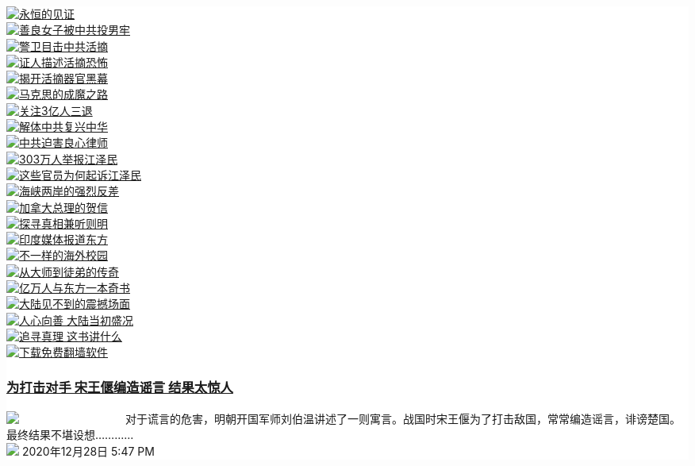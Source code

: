 <a href="https://github.com/bluvie3203/www/blob/master/README.md?dfh#9" target="_blank"><img width="130" src="https://raw.githubusercontent.com/bluvie3203/djy/master/gb/130/yong-h.jpg" title="永恒的见证"  alt="永恒的见证"></a><br><a href="https://github.com/bluvie3203/djy/blob/master/gb/13/9/29/n3974789.md?dfh#1" target="_blank"><img width="130" src="https://raw.githubusercontent.com/bluvie3203/djy/master/gb/130/shang-lnz.jpg" title="善良女子被中共投男牢"  alt="善良女子被中共投男牢"></a><br><a href="https://github.com/bluvie3203/djy/blob/master/gb/16/3/16/n4663449.md?dfh#1" target="_blank"><img width="130" src="https://raw.githubusercontent.com/bluvie3203/djy/master/gb/130/huo-z3.jpg" title="警卫目击中共活摘"  alt="警卫目击中共活摘"></a><br><a href="https://github.com/bluvie3203/djy/blob/master/gb/16/8/7/n8177641.md?dfh#1" target="_blank"><img width="130" src="https://raw.githubusercontent.com/bluvie3203/djy/master/gb/130/huo-z4.jpg" title="证人描述活摘恐怖"  alt="证人描述活摘恐怖"></a><br><a href="https://github.com/bluvie3203/djy/blob/master/gb/10/4/19/n2881569.md?dfh#1" target="_blank"><img width="130" src="https://raw.githubusercontent.com/bluvie3203/djy/master/gb/130/huo-z1.jpg" title="揭开活摘器官黑幕"  alt="揭开活摘器官黑幕"></a><br><a href="https://github.com/bluvie3203/djy/blob/master/gb/10/11/7/n3077476.md?dfh#1" target="_blank"><img width="130" src="https://raw.githubusercontent.com/bluvie3203/djy/master/gb/130/ma-ks.jpg" title="马克思的成魔之路"  alt="马克思的成魔之路"></a><br><a href="https://github.com/bluvie3203/djy/blob/master/gb/18/5/10/n10381511.md?dfh#1" target="_blank"><img width="130" src="https://raw.githubusercontent.com/bluvie3203/djy/master/gb/130/st1.jpg" title="关注3亿人三退"  alt="关注3亿人三退"></a><br><a href="https://github.com/bluvie3203/djy/blob/master/gb/18/3/21/n10237682.md?dfh#1" target="_blank"><img width="130" src="https://raw.githubusercontent.com/bluvie3203/djy/master/gb/130/jie-t.jpg" title="解体中共复兴中华"  alt="解体中共复兴中华"></a><br><a href="https://github.com/bluvie3203/djy/blob/master/gb/9/2/9/n2422991.md?dfh#1" target="_blank"><img width="130" src="https://raw.githubusercontent.com/bluvie3203/djy/master/gb/130/gao-zs.jpg" title="中共迫害良心律师"  alt="中共迫害良心律师"></a><br><a href="https://github.com/bluvie3203/djy/blob/master/gb/18/12/9/n10900044.md?dfh#1" target="_blank"><img width="130" src="https://raw.githubusercontent.com/bluvie3203/djy/master/gb/130/sj1.jpg" title="303万人举报江泽民"  alt="303万人举报江泽民"></a><br><a href="https://github.com/bluvie3203/djy/blob/master/gb/18/8/28/n10672014.md?dfh#1" target="_blank"><img width="130" src="https://raw.githubusercontent.com/bluvie3203/djy/master/gb/130/sj2.jpg" title="这些官员为何起诉江泽民"  alt="这些官员为何起诉江泽民"></a><br><a href="https://github.com/bluvie3203/djy/blob/master/gb/8/12/18/n2367165.md?dfh#1" target="_blank"><img width="130" src="https://raw.githubusercontent.com/bluvie3203/djy/master/gb/130/liangan.jpg" title="海峡两岸的强烈反差"  alt="海峡两岸的强烈反差"></a><br><a href="https://github.com/bluvie3203/djy/blob/master/gb/15/12/10/n4593139.md?dfh#1" target="_blank"><img width="130" src="https://raw.githubusercontent.com/bluvie3203/djy/master/gb/130/jia-ndzl.jpg" title="加拿大总理的贺信"  alt="加拿大总理的贺信"></a><br><a href="https://github.com/bluvie3203/djy/blob/master/gb/11/6/17/n3289382.md?dfh#1" target="_blank"><img width="130" src="https://raw.githubusercontent.com/bluvie3203/djy/master/gb/130/xiao-wd.jpg" title="探寻真相兼听则明"  alt="探寻真相兼听则明"></a><br><a href="https://github.com/bluvie3203/djy/blob/master/gb/18/10/27/n10812623.md?dfh#1" target="_blank"><img width="130" src="https://raw.githubusercontent.com/bluvie3203/djy/master/gb/130/yindu.jpg" title="印度媒体报道东方"  alt="印度媒体报道东方"></a><br><a href="https://github.com/bluvie3203/djy/blob/master/gb/18/6/9/n10469652.md?dfh#1" target="_blank"><img width="130" src="https://raw.githubusercontent.com/bluvie3203/djy/master/gb/130/xie-j.jpg" title="不一样的海外校园"  alt="不一样的海外校园"></a><br><a href="https://github.com/bluvie3203/djy/blob/master/gb/7/4/5/n1669415.md?dfh#1" target="_blank"><img width="130" src="https://raw.githubusercontent.com/bluvie3203/djy/master/gb/130/li-up.jpg" title="从大师到徒弟的传奇"  alt="从大师到徒弟的传奇"></a><br><a href="https://github.com/bluvie3203/djy/blob/master/gb/17/5/26/n9191512.md?dfh#1" target="_blank"><img width="130" src="https://raw.githubusercontent.com/bluvie3203/djy/master/gb/130/zfl2.jpg" title="亿万人与东方一本奇书"  alt="亿万人与东方一本奇书"></a><br><a href="https://github.com/bluvie3203/djy/blob/master/gb/13/11/27/n4020290.md?dfh#1" target="_blank"><img width="130" src="https://raw.githubusercontent.com/bluvie3203/djy/master/gb/130/zhen-h.jpg" title="大陆见不到的震撼场面"  alt="大陆见不到的震撼场面"></a><br><a href="https://github.com/bluvie3203/djy/blob/master/gb/15/7/17/n4482910.md?dfh#1" target="_blank"><img width="130" src="https://raw.githubusercontent.com/bluvie3203/djy/master/gb/130/dalu-sk.jpg" title="人心向善 大陆当初盛况"  alt="人心向善 大陆当初盛况"></a><br><a href="https://github.com/bluvie3203/djy/blob/master/gb/19/1/5/n10955468.md?dfh#1" target="_blank"><img width="130" src="https://raw.githubusercontent.com/bluvie3203/djy/master/gb/130/zfl1.jpg" title="追寻真理 这书讲什么"  alt="追寻真理 这书讲什么"></a><br><a href="https://github.com/bluvie3203/www/blob/master/README.md?dfh#1" target="_blank"><img width="130" src="https://raw.githubusercontent.com/bluvie3203/djy/master/gb/130/fq1.jpg" title="下载免费翻墙软件"  alt="下载免费翻墙软件"></a><br></td></tr>
<tr><td width="742"><h3><a href="https://github.com/bluvie3203/djy/blob/master/gb/20/12/3/n12594162.md#1" target="_blank">为打击对手 宋王偃编造谣言 结果太惊人</a><br></h3><a href="https://github.com/bluvie3203/djy/blob/master/gb/20/12/3/n12594162.md#1" target="_blank"><img width="150" src="https://i.epochtimes.com/assets/uploads/2017/08/Fotolia_70423935_Subscription_L-150x120.jpg" align ="left"></a>对于谎言的危害，明朝开国军师刘伯温讲述了一则寓言。战国时宋王偃为了打击敌国，常常编造谣言，诽谤楚国。最终结果不堪设想……......<br><img align="bottom" src="https://www.epochtimes.com/assets/themes/djy/images/time.gif"> 2020年12月28日 5:47 PM									</td></tr>